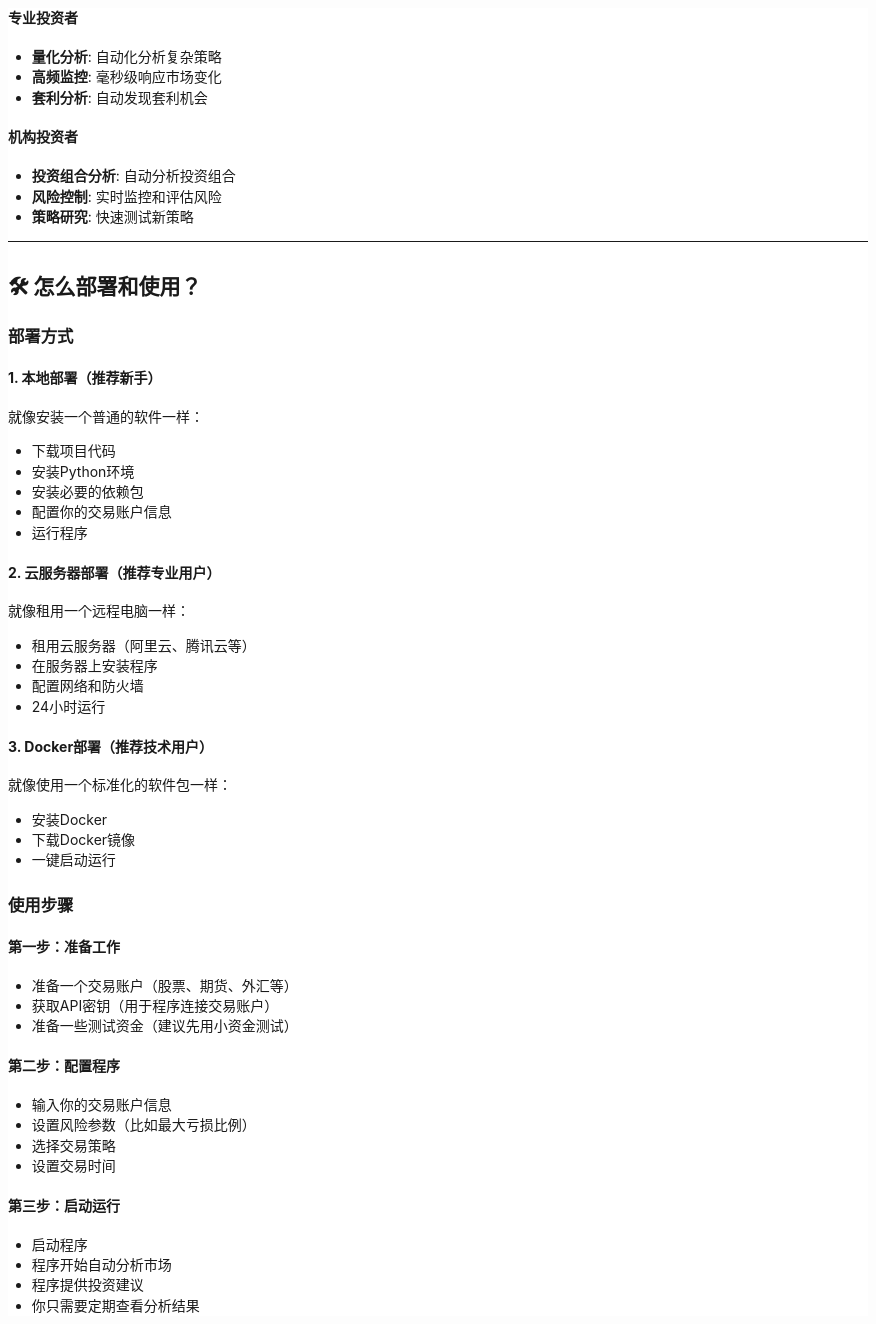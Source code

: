 #### 专业投资者
- **量化分析**: 自动化分析复杂策略
- **高频监控**: 毫秒级响应市场变化
- **套利分析**: 自动发现套利机会

#### 机构投资者
- **投资组合分析**: 自动分析投资组合
- **风险控制**: 实时监控和评估风险
- **策略研究**: 快速测试新策略

---

## 🛠️ 怎么部署和使用？

### 部署方式

#### 1. **本地部署（推荐新手）**
就像安装一个普通的软件一样：
- 下载项目代码
- 安装Python环境
- 安装必要的依赖包
- 配置你的交易账户信息
- 运行程序

#### 2. **云服务器部署（推荐专业用户）**
就像租用一个远程电脑一样：
- 租用云服务器（阿里云、腾讯云等）
- 在服务器上安装程序
- 配置网络和防火墙
- 24小时运行

#### 3. **Docker部署（推荐技术用户）**
就像使用一个标准化的软件包一样：
- 安装Docker
- 下载Docker镜像
- 一键启动运行

### 使用步骤

#### 第一步：准备工作
- 准备一个交易账户（股票、期货、外汇等）
- 获取API密钥（用于程序连接交易账户）
- 准备一些测试资金（建议先用小资金测试）

#### 第二步：配置程序
- 输入你的交易账户信息
- 设置风险参数（比如最大亏损比例）
- 选择交易策略
- 设置交易时间

#### 第三步：启动运行
- 启动程序
- 程序开始自动分析市场
- 程序提供投资建议
- 你只需要定期查看分析结果
